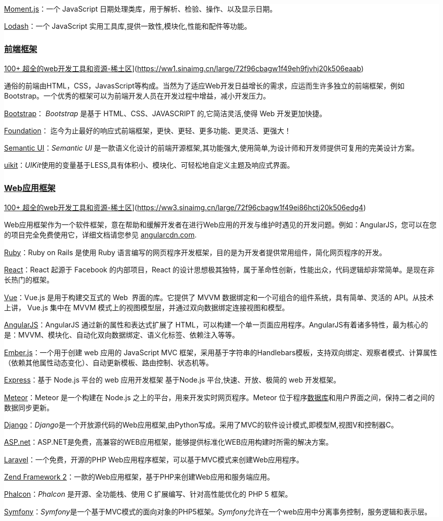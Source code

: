 [Moment.js](http://momentjs.com/)：一个 JavaScript 日期处理类库，用于解析、检验、操作、以及显示日期。

[Lodash](https://lodash.com/)：一个 JavaScript 实用工具库,提供一致性,模块化,性能和配件等功能。

### [前端框架](https://xituqu.com/tag/front-end-framework)
[100+ 超全的web开发工具和资源-稀土区](https://blog.keycdn.com/blog/wp-content/uploads/2016/02/front-end-frameworks.webp)](https://ww1.sinaimg.cn/large/72f96cbagw1f49eh9fjvhj20k506eaab)

通俗的前端由HTML，CSS，JavasScript等构成。当然为了适应Web开发日益增长的需求，应运而生许多独立的前端框架，例如Bootstrap。一个优秀的框架可以为前端开发人员在开发过程中增益，减小开发压力。

[Bootstrap](http://getbootstrap.com/)： *Bootstrap* 是基于 HTML、CSS、JAVASCRIPT 的,它简洁灵活,使得 Web 开发更加快捷。

[Foundation](http://foundation.zurb.com/)： 迄今为止最好的响应式前端框架，更快、更轻、更多功能、更灵活、更强大！

[Semantic UI](http://semantic-ui.com/)：*Semantic* *UI* 是一款语义化设计的前端开源框架,其功能强大,使用简单,为设计师和开发师提供可复用的完美设计方案。

[uikit](http://getuikit.com/)：*UIKit*使用的变量基于LESS,具有体积小、模块化、可轻松地自定义主题及响应式界面。

### [Web应用框架](https://xituqu.com/tag/web-framework)
[100+ 超全的web开发工具和资源-稀土区](https://blog.keycdn.com/blog/wp-content/uploads/2016/02/web-application-frameworks.webp)](https://ww3.sinaimg.cn/large/72f96cbagw1f49ei86hctj20k506edg4)

Web应用框架作为一个软件框架，意在帮助和缓解开发者在进行Web应用的开发与维护时遇见的开发问题。例如：AngularJS，您可以在您的项目完全免费使用它，详细文档请您参见 [angularcdn.com](https://angularcdn.com/).

[Ruby](http://rubyonrails.org/)：Ruby on Rails 是使用 Ruby 语言编写的网页程序开发框架，目的是为开发者提供常用组件，简化网页程序的开发。

[React](http://facebook.github.io/react/)：React 起源于 Facebook 的内部项目，React 的设计思想极其独特，属于革命性创新，性能出众，代码逻辑却非常简单。是现在非长热门的框架。

[Vue](http://cn.vuejs.org/)：Vue.js 是用于构建交互式的 Web  界面的库。它提供了 MVVM 数据绑定和一个可组合的组件系统，具有简单、灵活的 API。从技术上讲， Vue.js 集中在 MVVM 模式上的视图模型层，并通过双向数据绑定连接视图和模型。

[AngularJS](https://angularjs.org/)：AngularJS 通过新的属性和表达式扩展了 HTML，可以构建一个单一页面应用程序。AngularJS有着诸多特性，最为核心的是：MVVM、模块化、自动化双向数据绑定、语义化标签、依赖注入等等。

[Ember.js](http://emberjs.com/)：一个用于创建 web 应用的 JavaScript MVC 框架，采用基于字符串的Handlebars模板，支持双向绑定、观察者模式、计算属性（依赖其他属性动态变化）、自动更新模板、路由控制、状态机等。

[Express](http://expressjs.com/)：基于 Node.js 平台的 web 应用开发框架 基于Node.js 平台,快速、开放、极简的 web 开发框架。

[Meteor](https://www.meteor.com/)：Meteor 是一个构建在 Node.js 之上的平台，用来开发实时网页程序。Meteor 位于程序[数据库](https://xituqu.com/tag/database)和用户界面之间，保持二者之间的数据同步更新。

[Django](https://www.djangoproject.com/)：*Django*是一个开放源代码的Web应用框架,由Python写成。采用了MVC的软件设计模式,即模型M,视图V和控制器C。

[ASP.net](https://www.microsoft.com/web/platform/framework.aspx)：ASP.NET是免费，高兼容的WEB应用框架，能够提供标准化WEB应用构建时所需的解决方案。

[Laravel](https://laravel.com/)：一个免费，开源的PHP Web应用程序框架，可以基于MVC模式来创建Web应用程序。

[Zend Framework 2](http://framework.zend.com/)：一款的Web应用框架，基于PHP来创建Web应用和服务端应用。

[Phalcon](https://phalconphp.com/en/)：*Phalcon* 是开源、全功能栈、使用 C 扩展编写、针对高性能优化的 PHP 5 框架。

[Symfony](http://symfony.com/)：*Symfony*是一个基于MVC模式的面向对象的PHP5框架。*Symfony*允许在一个web应用中分离事务控制，服务逻辑和表示层。
